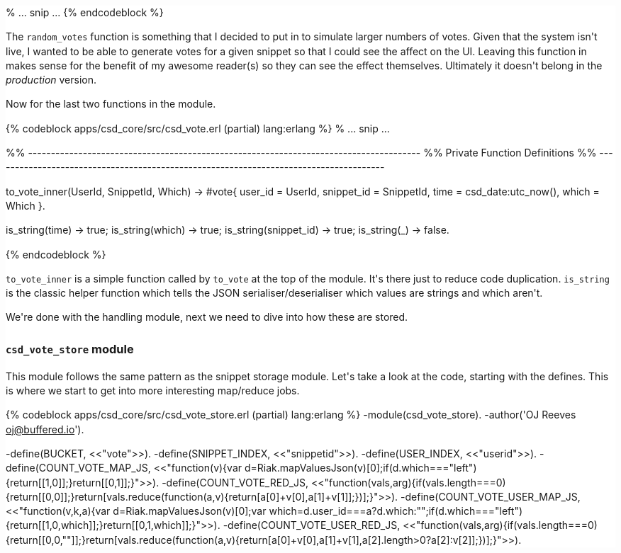 % ... snip ...
{% endcodeblock %}

The `random_votes` function is something that I decided to put in to simulate larger numbers of votes. Given that the system isn't live, I wanted to be able to generate votes for a given snippet so that I could see the affect on the UI. Leaving this function in makes sense for the benefit of my awesome reader(s) so they can see the effect themselves. Ultimately it doesn't belong in the _production_ version.

Now for the last two functions in the module.

{% codeblock apps/csd_core/src/csd_vote.erl (partial) lang:erlang %}
% ... snip ...

%% --------------------------------------------------------------------------------------
%% Private Function Definitions
%% --------------------------------------------------------------------------------------

to_vote_inner(UserId, SnippetId, Which) ->
  #vote{
    user_id = UserId,
    snippet_id = SnippetId,
    time = csd_date:utc_now(),
    which = Which
  }.

is_string(time) -> true;
is_string(which) -> true;
is_string(snippet_id) -> true;
is_string(_) -> false.

{% endcodeblock %}

`to_vote_inner` is a simple function called by `to_vote` at the top of the module. It's there just to reduce code duplication. `is_string` is the classic helper function which tells the JSON serialiser/deserialiser which values are strings and which aren't.

We're done with the handling module, next we need to dive into how these are stored.

### <a id="csd_vote_store"></a>`csd_vote_store` module

This module follows the same pattern as the snippet storage module. Let's take a look at the code, starting with the defines. This is where we start to get into more interesting map/reduce jobs.

{% codeblock apps/csd_core/src/csd_vote_store.erl (partial) lang:erlang %}
-module(csd_vote_store).
-author('OJ Reeves <oj@buffered.io>').

-define(BUCKET, <<"vote">>).
-define(SNIPPET_INDEX, <<"snippetid">>).
-define(USER_INDEX, <<"userid">>).
-define(COUNT_VOTE_MAP_JS, <<"function(v){var d=Riak.mapValuesJson(v)[0];if(d.which===\"left\"){return[[1,0]];}return[[0,1]];}">>).
-define(COUNT_VOTE_RED_JS, <<"function(vals,arg){if(vals.length===0){return[[0,0]];}return[vals.reduce(function(a,v){return[a[0]+v[0],a[1]+v[1]];})];}">>).
-define(COUNT_VOTE_USER_MAP_JS, <<"function(v,k,a){var d=Riak.mapValuesJson(v)[0];var which=d.user_id===a?d.which:\"\";if(d.which===\"left\"){return[[1,0,which]];}return[[0,1,which]];}">>).
-define(COUNT_VOTE_USER_RED_JS, <<"function(vals,arg){if(vals.length===0){return[[0,0,\"\"]];}return[vals.reduce(function(a,v){return[a[0]+v[0],a[1]+v[1],a[2].length>0?a[2]:v[2]];})];}">>).


[Part5Code]: https://github.com/OJ/csd/tree/Part5-201207120 "Source code for Part 5"
[Twitter]: http://twitter.com/ "Twitter"
[OAuth]: http://oauth.net/ "OAuth"
[Erlang]: http://erlang.org/ "Erlang"
[Webmachine]: http://www.basho.com/developers.html#Webmachine "Webmachine"
[JSON]: http://json.org/ "JavaScript Object Notation"
[Part 1]: /posts/webmachine-erlydtl-and-riak-part-1/ "Wembachine, ErlyDTL and Riak - Part 1"
[Part 2]: /posts/webmachine-erlydtl-and-riak-part-2/ "Wembachine, ErlyDTL and Riak - Part 2"
[Part 3]: /posts/webmachine-erlydtl-and-riak-part-3/ "Wembachine, ErlyDTL and Riak - Part 3"
[Part 4]: /posts/webmachine-erlydtl-and-riak-part-4/ "Wembachine, ErlyDTL and Riak - Part 4"
[Riak]: http://www.basho.com/developers.html#Riak "Riak"
[ErlyDTL]: http://github.com/evanmiller/erlydtl "ErlyDTL"
[Rebar]: http://www.basho.com/developers.html#Rebar "Rebar"
[mochijson2]: https://github.com/mochi/mochiweb/blob/master/src/mochijson2.erl "Mochiweb's json module"
[Mochiweb]: https://github.com/mochi/mochiweb "Mochiweb"
[OTP]: http://en.wikipedia.org/wiki/Open_Telecom_Platform "Open Telecom Platform"
[cURL]: http://curl.haxx.se/ "cURL homepage"
[WebmachineRedirects]: http://buffered.io/posts/redirects-with-webmachine/ "Redirects with Webmachine"
[wrq]: http://wiki.basho.com/Webmachine-Request.html "Request data"
[MapRed]: http://wiki.basho.com/MapReduce.html "Riak Map/Reduce"
[series]: http://buffered.io/series/web-development-with-erlang/ "Web Development with Erlang"
[Nginx]: http://nginx.org/ "Nginx"
[Twitter bootstrap]: http://twitter.github.com/bootstrap/ "Twitter Bootstrap"
[Handlebars]: http://handlebarsjs.com/ "Handlebars templating"
[Backbone.js]: http://documentcloud.github.com/backbone/ "Backbone.js"
[Secondary Index]: http://wiki.basho.com/Secondary-Indexes.html "Secondary Indexes in Riak"
[VIM]: http://www.vim.org/ "VIM"
[gen_server]: http://www.erlang.org/doc/man/gen_server.html "Erlang gen_server"
[Pooler]: https://github.com/OJ/pooler "Pooler"
[jQuery]: http://www.jquery.com/ "jQuery"
[UiSource]: https://github.com/OJ/csd/tree/Part5-20120710/apps/csd_web/priv/www/static "User Interface Source"